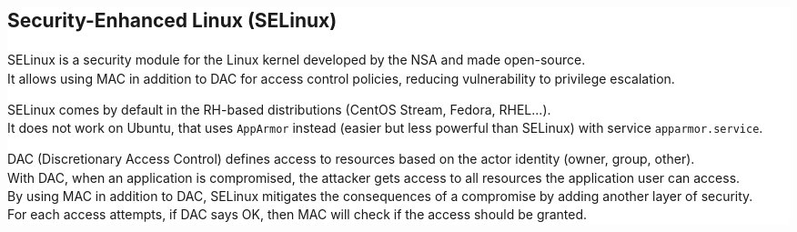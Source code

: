 

## Security-Enhanced Linux (SELinux)

SELinux is a security module for the Linux kernel developed by the NSA and made open-source.  
It allows using MAC in addition to DAC for access control policies, reducing vulnerability to privilege escalation.  

SELinux comes by default in the RH-based distributions (CentOS Stream, Fedora, RHEL...).  
It does not work on Ubuntu, that uses `AppArmor` instead (easier but less powerful than SELinux) with service `apparmor.service`.

DAC (Discretionary Access Control) defines access to resources based on the actor identity (owner, group, other).  
With DAC, when an application is compromised, the attacker gets access to all resources the application user can access.  
By using MAC in addition to DAC, SELinux mitigates the consequences of a compromise by adding another layer of security.  
For each access attempts, if DAC says OK, then MAC will check if the access should be granted.
```shell
